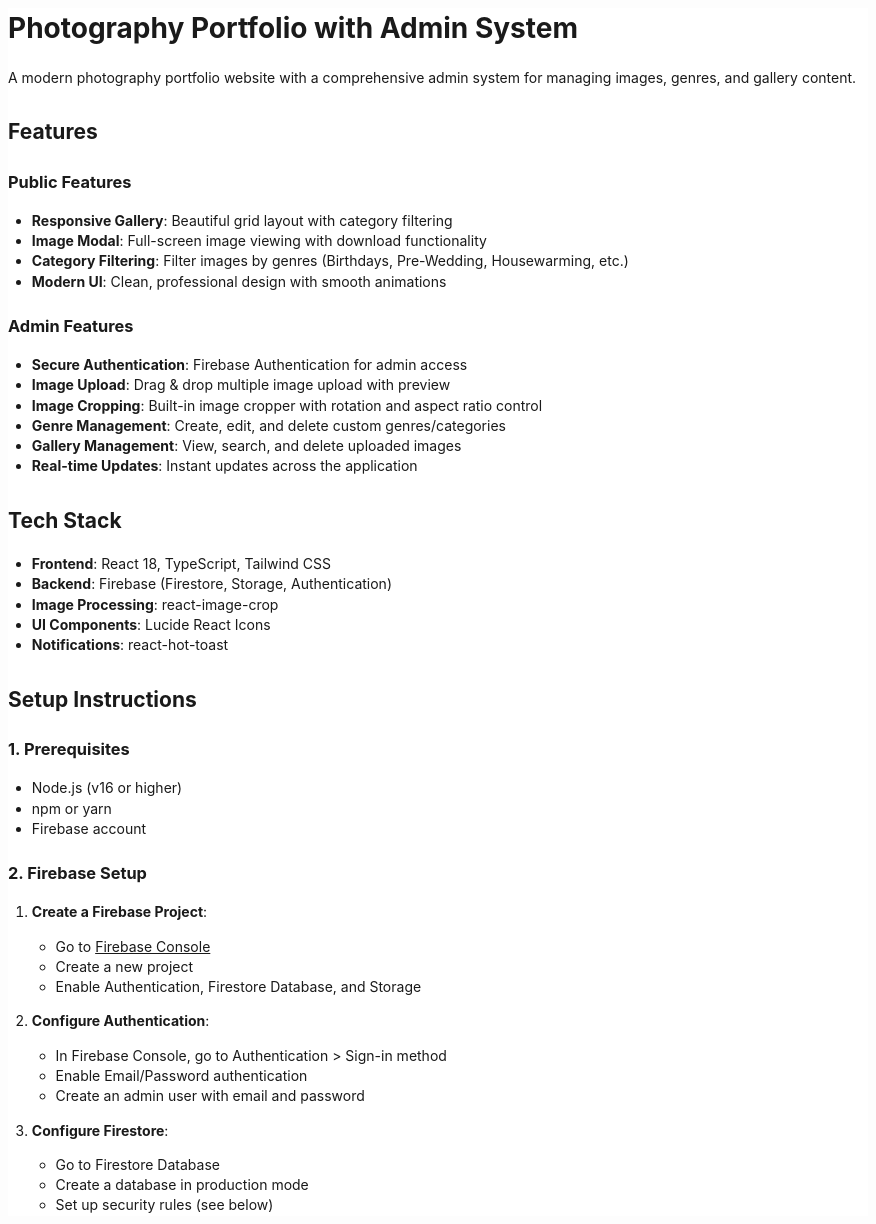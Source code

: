 # Photography Portfolio with Admin System

A modern photography portfolio website with a comprehensive admin system for managing images, genres, and gallery content.

## Features

### Public Features
- **Responsive Gallery**: Beautiful grid layout with category filtering
- **Image Modal**: Full-screen image viewing with download functionality
- **Category Filtering**: Filter images by genres (Birthdays, Pre-Wedding, Housewarming, etc.)
- **Modern UI**: Clean, professional design with smooth animations

### Admin Features
- **Secure Authentication**: Firebase Authentication for admin access
- **Image Upload**: Drag & drop multiple image upload with preview
- **Image Cropping**: Built-in image cropper with rotation and aspect ratio control
- **Genre Management**: Create, edit, and delete custom genres/categories
- **Gallery Management**: View, search, and delete uploaded images
- **Real-time Updates**: Instant updates across the application

## Tech Stack

- **Frontend**: React 18, TypeScript, Tailwind CSS
- **Backend**: Firebase (Firestore, Storage, Authentication)
- **Image Processing**: react-image-crop
- **UI Components**: Lucide React Icons
- **Notifications**: react-hot-toast

## Setup Instructions

### 1. Prerequisites
- Node.js (v16 or higher)
- npm or yarn
- Firebase account

### 2. Firebase Setup

1. **Create a Firebase Project**:
   - Go to [Firebase Console](https://console.firebase.google.com/)
   - Create a new project
   - Enable Authentication, Firestore Database, and Storage

2. **Configure Authentication**:
   - In Firebase Console, go to Authentication > Sign-in method
   - Enable Email/Password authentication
   - Create an admin user with email and password

3. **Configure Firestore**:
   - Go to Firestore Database
   - Create a database in production mode
   - Set up security rules (see below)
